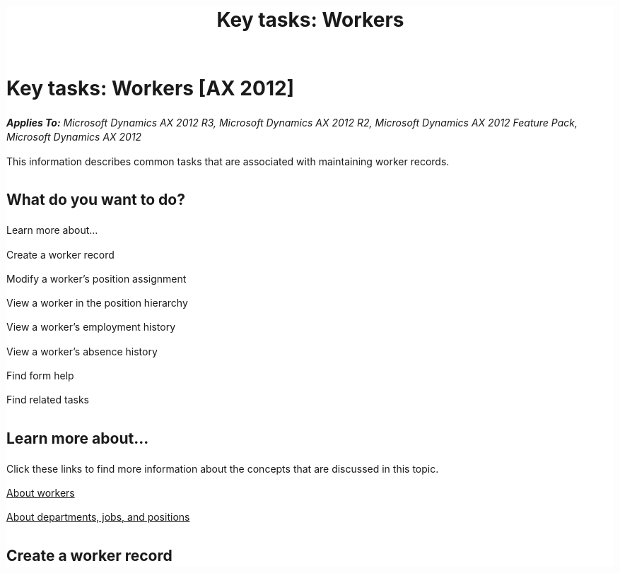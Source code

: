 ﻿---
title: 'Key tasks: Workers'
TOCTitle: 'Key tasks: Workers'
ms:assetid: dd673ce0-e287-4c1b-b6cd-f7c57a144392
ms:mtpsurl: https://technet.microsoft.com/en-us/library/Hh227410(v=AX.60)
ms:contentKeyID: 36059683
ms.date: 11/14/2014
mtps_version: v=AX.60
f1_keywords:
- employee
- worker
- workers
- worker tasks
- employees
- employee task
- employee tasks
- worker task
---

# Key tasks: Workers [AX 2012]


_**Applies To:** Microsoft Dynamics AX 2012 R3, Microsoft Dynamics AX 2012 R2, Microsoft Dynamics AX 2012 Feature Pack, Microsoft Dynamics AX 2012_

This information describes common tasks that are associated with maintaining worker records.

## What do you want to do?

Learn more about...

Create a worker record

Modify a worker’s position assignment

View a worker in the position hierarchy

View a worker’s employment history

View a worker’s absence history

Find form help

Find related tasks

## Learn more about...

Click these links to find more information about the concepts that are discussed in this topic.

[About workers](about-workers.md)

[About departments, jobs, and positions](about-departments-jobs-and-positions.md)

## Create a worker record
